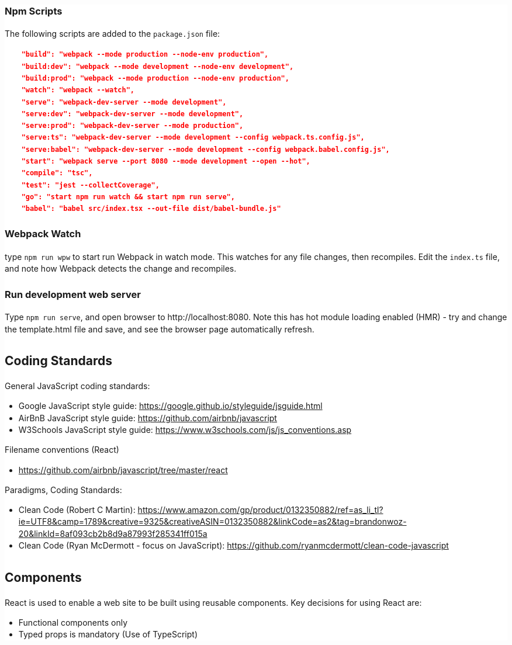 ### Npm Scripts

The following scripts are added to the `package.json` file:

``` json
    "build": "webpack --mode production --node-env production",
    "build:dev": "webpack --mode development --node-env development",
    "build:prod": "webpack --mode production --node-env production",
    "watch": "webpack --watch",
    "serve": "webpack-dev-server --mode development",
    "serve:dev": "webpack-dev-server --mode development",
    "serve:prod": "webpack-dev-server --mode production",
    "serve:ts": "webpack-dev-server --mode development --config webpack.ts.config.js",
    "serve:babel": "webpack-dev-server --mode development --config webpack.babel.config.js",
    "start": "webpack serve --port 8080 --mode development --open --hot",
    "compile": "tsc",
    "test": "jest --collectCoverage",
    "go": "start npm run watch && start npm run serve",
    "babel": "babel src/index.tsx --out-file dist/babel-bundle.js"
```

### Webpack Watch

type `npm run wpw` to start run Webpack in watch mode. This watches for any file changes, then recompiles. Edit the `index.ts` file, and note how Webpack detects the change and recompiles.

### Run development web server

Type `npm run serve`, and open browser to http://localhost:8080. Note this has hot module loading enabled (HMR) - try and change the template.html file and save, and see the browser page automatically refresh.

## Coding Standards

General JavaScript coding standards:
- Google JavaScript style guide: https://google.github.io/styleguide/jsguide.html
- AirBnB JavaScript style guide: https://github.com/airbnb/javascript
- W3Schools JavaScript style guide: https://www.w3schools.com/js/js_conventions.asp

Filename conventions (React)
- https://github.com/airbnb/javascript/tree/master/react

Paradigms, Coding Standards:
- Clean Code (Robert C Martin): https://www.amazon.com/gp/product/0132350882/ref=as_li_tl?ie=UTF8&camp=1789&creative=9325&creativeASIN=0132350882&linkCode=as2&tag=brandonwoz-20&linkId=8af093cb2b8d9a87993f285341ff015a
- Clean Code (Ryan McDermott - focus on JavaScript): https://github.com/ryanmcdermott/clean-code-javascript

## Components

React is used to enable a web site to be built using reusable components. Key decisions for using React are:
- Functional components only
- Typed props is mandatory (Use of TypeScript)
